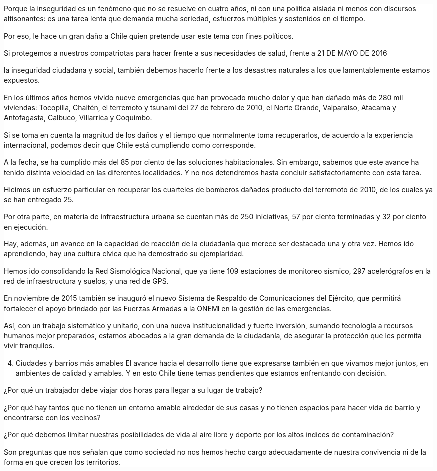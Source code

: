 Porque la inseguridad es un fenómeno que no se resuelve en cuatro años, ni con una política aislada ni menos con discursos altisonantes: es una tarea lenta que demanda mucha seriedad,
esfuerzos múltiples y sostenidos en el tiempo.

Por eso, le hace un gran daño a Chile quien pretende usar este tema con fines políticos.

Si protegemos a nuestros compatriotas para hacer frente a sus necesidades de salud, frente a 21 DE MAYO DE 2016

la inseguridad ciudadana y social, también debemos hacerlo frente a los desastres naturales a los que lamentablemente estamos expuestos.

En los últimos años hemos vivido nueve emergencias que han provocado mucho dolor y que han dañado más de 280 mil viviendas: Tocopilla, Chaitén, el terremoto y tsunami del 27 de febrero de 2010, el Norte Grande, Valparaíso, Atacama y Antofagasta, Calbuco, Villarrica y Coquimbo.

Si se toma en cuenta la magnitud de los daños y el tiempo que normalmente toma recuperarlos, de acuerdo a la experiencia internacional, podemos decir que Chile está
cumpliendo como corresponde.

A la fecha, se ha cumplido más del 85 por ciento de las soluciones habitacionales. Sin embargo,
sabemos que este avance ha tenido distinta velocidad en las diferentes localidades. Y no nos detendremos hasta concluir satisfactoriamente con esta tarea.

Hicimos un esfuerzo particular en recuperar los cuarteles de bomberos dañados producto del terremoto de 2010, de los cuales ya se han entregado 25.

Por otra parte, en materia de infraestructura urbana se cuentan más de 250 iniciativas, 57 por ciento terminadas y 32 por ciento en ejecución.

Hay, además, un avance en la capacidad de reacción de la ciudadanía que merece ser destacado una y otra vez. Hemos ido aprendiendo, hay una cultura cívica que ha demostrado su ejemplaridad.

Hemos ido consolidando la Red Sismológica Nacional, que ya tiene 109 estaciones de monitoreo sísmico, 297 acelerógrafos en la red de infraestructura y suelos, y una red de GPS.

En noviembre de 2015 también se inauguró el nuevo Sistema de Respaldo de Comunicaciones del Ejército, que permitirá fortalecer el apoyo brindado por las Fuerzas Armadas a la ONEMI en la gestión de las emergencias.

Así, con un trabajo sistemático y unitario, con una nueva institucionalidad y fuerte inversión,
sumando tecnología a recursos humanos mejor preparados, estamos abocados a la gran demanda de la ciudadanía, de asegurar la protección que les permita vivir tranquilos.


4. Ciudades y barrios más amables El avance hacia el desarrollo tiene que expresarse también en que vivamos mejor juntos,
en ambientes de calidad y amables. Y en esto Chile tiene temas pendientes que estamos enfrentando con decisión.

¿Por qué un trabajador debe viajar dos horas para llegar a su lugar de trabajo?

¿Por qué hay tantos que no tienen un entorno amable alrededor de sus casas y no tienen espacios para hacer vida de barrio y encontrarse con los vecinos?

¿Por qué debemos limitar nuestras posibilidades de vida al aire libre y deporte por los altos
índices de contaminación?

Son preguntas que nos señalan que como sociedad no nos hemos hecho cargo adecuadamente de nuestra convivencia ni de la forma en que crecen los territorios.
